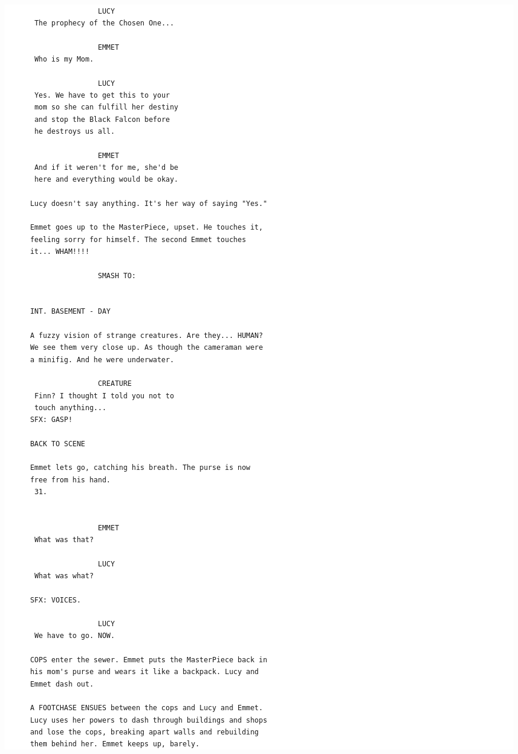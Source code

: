                           LUCY
           The prophecy of the Chosen One...
                         
                          EMMET
           Who is my Mom.
                         
                          LUCY
           Yes. We have to get this to your
           mom so she can fulfill her destiny
           and stop the Black Falcon before
           he destroys us all.
                         
                          EMMET
           And if it weren't for me, she'd be
           here and everything would be okay.
                         
          Lucy doesn't say anything. It's her way of saying "Yes."
                         
          Emmet goes up to the MasterPiece, upset. He touches it,
          feeling sorry for himself. The second Emmet touches
          it... WHAM!!!!
                         
                          SMASH TO:
                         
                         
          INT. BASEMENT - DAY
                         
          A fuzzy vision of strange creatures. Are they... HUMAN?
          We see them very close up. As though the cameraman were
          a minifig. And he were underwater.
                         
                          CREATURE
           Finn? I thought I told you not to
           touch anything...
          SFX: GASP!
                         
          BACK TO SCENE
                         
          Emmet lets go, catching his breath. The purse is now
          free from his hand.
           31.
                         
                         
                          EMMET
           What was that?
                         
                          LUCY
           What was what?
                         
          SFX: VOICES.
                         
                          LUCY
           We have to go. NOW.
                         
          COPS enter the sewer. Emmet puts the MasterPiece back in
          his mom's purse and wears it like a backpack. Lucy and
          Emmet dash out.
                         
          A FOOTCHASE ENSUES between the cops and Lucy and Emmet.
          Lucy uses her powers to dash through buildings and shops
          and lose the cops, breaking apart walls and rebuilding
          them behind her. Emmet keeps up, barely.
                         